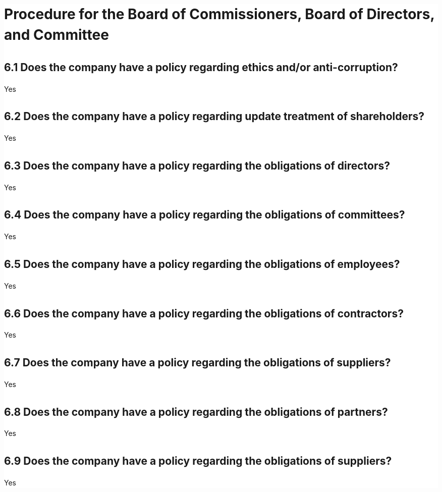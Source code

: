 
# Procedure for the Board of Commissioners, Board of Directors, and Committee

## 6.1 Does the company have a policy regarding ethics and/or anti-corruption?

Yes

## 6.2 Does the company have a policy regarding update treatment of shareholders?

Yes

## 6.3 Does the company have a policy regarding the obligations of directors?

Yes

## 6.4 Does the company have a policy regarding the obligations of committees?

Yes

## 6.5 Does the company have a policy regarding the obligations of employees?

Yes

## 6.6 Does the company have a policy regarding the obligations of contractors?

Yes

## 6.7 Does the company have a policy regarding the obligations of suppliers?

Yes

## 6.8 Does the company have a policy regarding the obligations of partners?

Yes

## 6.9 Does the company have a policy regarding the obligations of suppliers?

Yes
